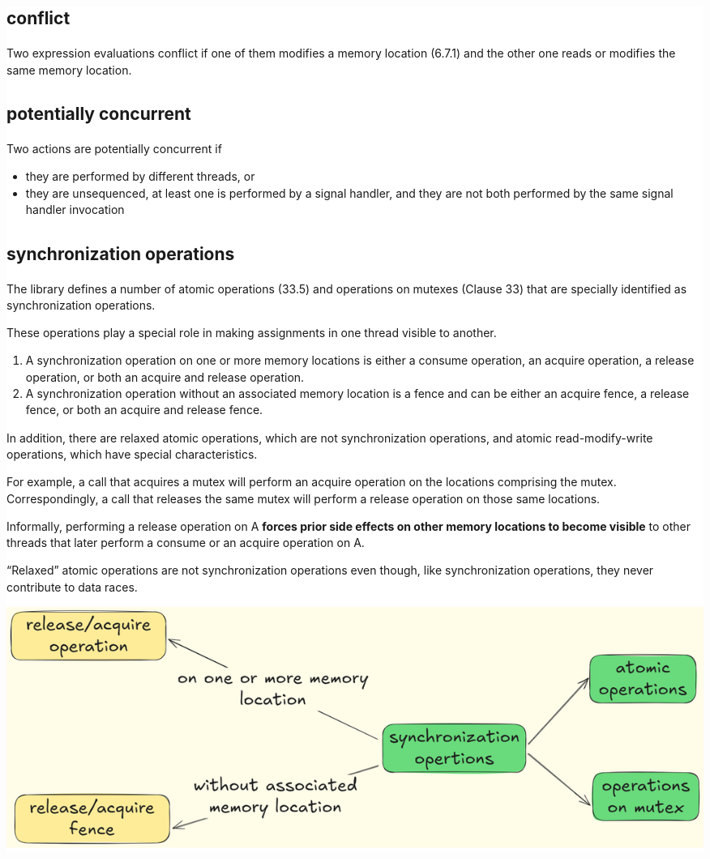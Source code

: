 ## conflict

Two expression evaluations conflict if one of them modifies a memory location (6.7.1) and the other one reads or modifies the same memory location.



## potentially concurrent

Two actions are potentially concurrent if

- they are performed by different threads, or
- they are unsequenced, at least one is performed by a signal handler, and they are not both performed by the same signal handler invocation



## synchronization operations

The library defines a number of atomic operations (33.5) and operations on mutexes (Clause 33) that are specially identified as synchronization operations.

These operations play a special role in making assignments in one thread visible to another. 

1. A synchronization operation on one or more memory locations is either a consume operation, an acquire operation, a release operation, or both an acquire and release operation.
2. A synchronization operation without an associated memory location is a fence and can be either an acquire fence, a release fence, or both an acquire and release fence. 

In addition, there are relaxed atomic operations, which are not synchronization operations, and atomic read-modify-write operations, which have special characteristics.

For example, a call that acquires a mutex will perform an acquire operation on the locations comprising the mutex. Correspondingly, a call that releases the same mutex will perform a release operation on those same locations. 

Informally, performing a release operation on A **forces prior side effects on other memory locations to become visible** to other threads that later perform a consume or an acquire operation on A. 

“Relaxed” atomic operations are not synchronization operations even though, like synchronization operations, they never contribute to data races.

![image-20250510114720286](./assets/image-20250510114720286.png)
